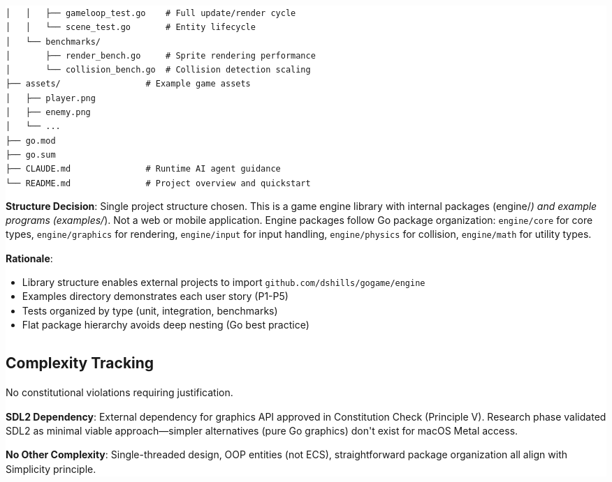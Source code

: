 ```text
│   │   ├── gameloop_test.go    # Full update/render cycle
│   │   └── scene_test.go       # Entity lifecycle
│   └── benchmarks/
│       ├── render_bench.go     # Sprite rendering performance
│       └── collision_bench.go  # Collision detection scaling
├── assets/                 # Example game assets
│   ├── player.png
│   ├── enemy.png
│   └── ...
├── go.mod
├── go.sum
├── CLAUDE.md               # Runtime AI agent guidance
└── README.md               # Project overview and quickstart
```

**Structure Decision**: Single project structure chosen. This is a game engine library with internal packages (engine/*) and example programs (examples/*). Not a web or mobile application. Engine packages follow Go package organization: `engine/core` for core types, `engine/graphics` for rendering, `engine/input` for input handling, `engine/physics` for collision, `engine/math` for utility types.

**Rationale**:
- Library structure enables external projects to import `github.com/dshills/gogame/engine`
- Examples directory demonstrates each user story (P1-P5)
- Tests organized by type (unit, integration, benchmarks)
- Flat package hierarchy avoids deep nesting (Go best practice)

## Complexity Tracking

No constitutional violations requiring justification.

**SDL2 Dependency**: External dependency for graphics API approved in Constitution Check (Principle V). Research phase validated SDL2 as minimal viable approach—simpler alternatives (pure Go graphics) don't exist for macOS Metal access.

**No Other Complexity**: Single-threaded design, OOP entities (not ECS), straightforward package organization all align with Simplicity principle.
